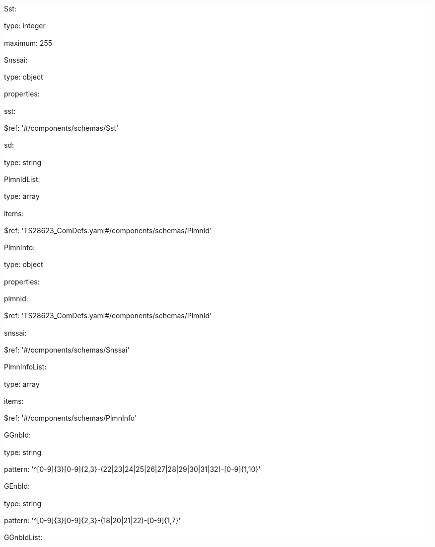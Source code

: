 Sst:

type: integer

maximum: 255

Snssai:

type: object

properties:

sst:

\$ref: \'\#/components/schemas/Sst\'

sd:

type: string

PlmnIdList:

type: array

items:

\$ref: \'TS28623\_ComDefs.yaml\#/components/schemas/PlmnId\'

PlmnInfo:

type: object

properties:

plmnId:

\$ref: \'TS28623\_ComDefs.yaml\#/components/schemas/PlmnId\'

snssai:

\$ref: \'\#/components/schemas/Snssai\'

PlmnInfoList:

type: array

items:

\$ref: \'\#/components/schemas/PlmnInfo\'

GGnbId:

type: string

pattern:
\'\^\[0-9\]{3}\[0-9\]{2,3}-(22\|23\|24\|25\|26\|27\|28\|29\|30\|31\|32)-\[0-9\]{1,10}\'

GEnbId:

type: string

pattern: \'\^\[0-9\]{3}\[0-9\]{2,3}-(18\|20\|21\|22)-\[0-9\]{1,7}\'

GGnbIdList:
